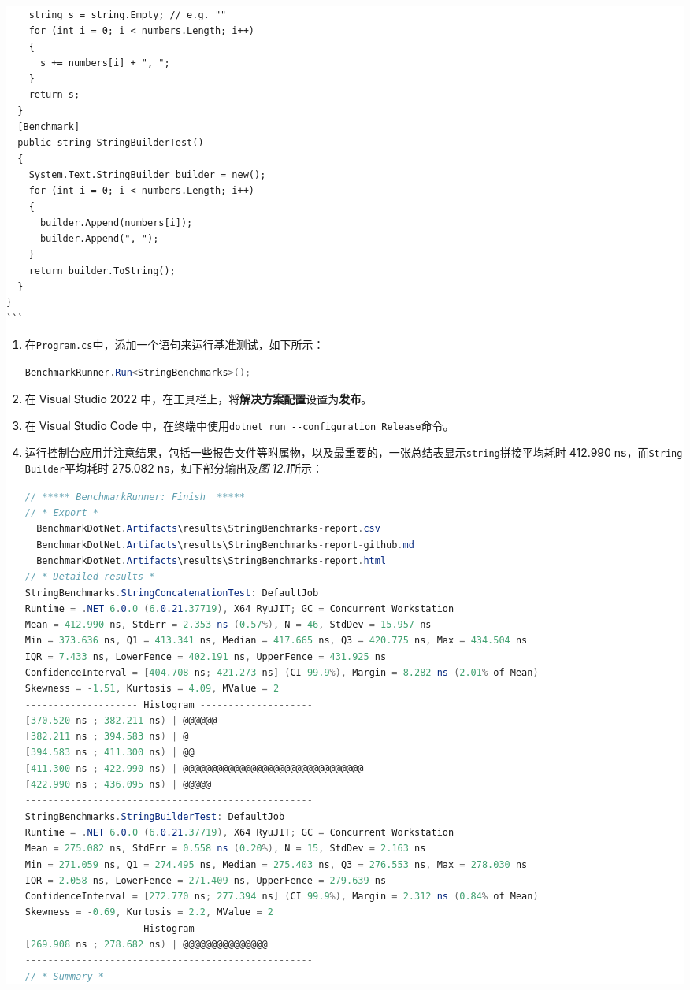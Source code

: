         string s = string.Empty; // e.g. ""
        for (int i = 0; i < numbers.Length; i++)
        {
          s += numbers[i] + ", ";
        }
        return s;
      }
      [Benchmark]
      public string StringBuilderTest()
      {
        System.Text.StringBuilder builder = new();
        for (int i = 0; i < numbers.Length; i++)
        {
          builder.Append(numbers[i]);
          builder.Append(", ");
        }
        return builder.ToString();
      }
    } 
    ```

1.  在`Program.cs`中，添加一个语句来运行基准测试，如下所示：

    ```cs
    BenchmarkRunner.Run<StringBenchmarks>(); 
    ```

1.  在 Visual Studio 2022 中，在工具栏上，将**解决方案配置**设置为**发布**。

1.  在 Visual Studio Code 中，在终端中使用`dotnet run --configuration Release`命令。

1.  运行控制台应用并注意结果，包括一些报告文件等附属物，以及最重要的，一张总结表显示`string`拼接平均耗时 412.990 ns，而`StringBuilder`平均耗时 275.082 ns，如下部分输出及*图 12.1*所示：

    ```cs
    // ***** BenchmarkRunner: Finish  *****
    // * Export *
      BenchmarkDotNet.Artifacts\results\StringBenchmarks-report.csv
      BenchmarkDotNet.Artifacts\results\StringBenchmarks-report-github.md
      BenchmarkDotNet.Artifacts\results\StringBenchmarks-report.html
    // * Detailed results *
    StringBenchmarks.StringConcatenationTest: DefaultJob
    Runtime = .NET 6.0.0 (6.0.21.37719), X64 RyuJIT; GC = Concurrent Workstation
    Mean = 412.990 ns, StdErr = 2.353 ns (0.57%), N = 46, StdDev = 15.957 ns
    Min = 373.636 ns, Q1 = 413.341 ns, Median = 417.665 ns, Q3 = 420.775 ns, Max = 434.504 ns
    IQR = 7.433 ns, LowerFence = 402.191 ns, UpperFence = 431.925 ns
    ConfidenceInterval = [404.708 ns; 421.273 ns] (CI 99.9%), Margin = 8.282 ns (2.01% of Mean)
    Skewness = -1.51, Kurtosis = 4.09, MValue = 2
    -------------------- Histogram --------------------
    [370.520 ns ; 382.211 ns) | @@@@@@
    [382.211 ns ; 394.583 ns) | @
    [394.583 ns ; 411.300 ns) | @@
    [411.300 ns ; 422.990 ns) | @@@@@@@@@@@@@@@@@@@@@@@@@@@@@@@@
    [422.990 ns ; 436.095 ns) | @@@@@
    ---------------------------------------------------
    StringBenchmarks.StringBuilderTest: DefaultJob
    Runtime = .NET 6.0.0 (6.0.21.37719), X64 RyuJIT; GC = Concurrent Workstation
    Mean = 275.082 ns, StdErr = 0.558 ns (0.20%), N = 15, StdDev = 2.163 ns
    Min = 271.059 ns, Q1 = 274.495 ns, Median = 275.403 ns, Q3 = 276.553 ns, Max = 278.030 ns
    IQR = 2.058 ns, LowerFence = 271.409 ns, UpperFence = 279.639 ns
    ConfidenceInterval = [272.770 ns; 277.394 ns] (CI 99.9%), Margin = 2.312 ns (0.84% of Mean)
    Skewness = -0.69, Kurtosis = 2.2, MValue = 2
    -------------------- Histogram --------------------
    [269.908 ns ; 278.682 ns) | @@@@@@@@@@@@@@@
    ---------------------------------------------------
    // * Summary *